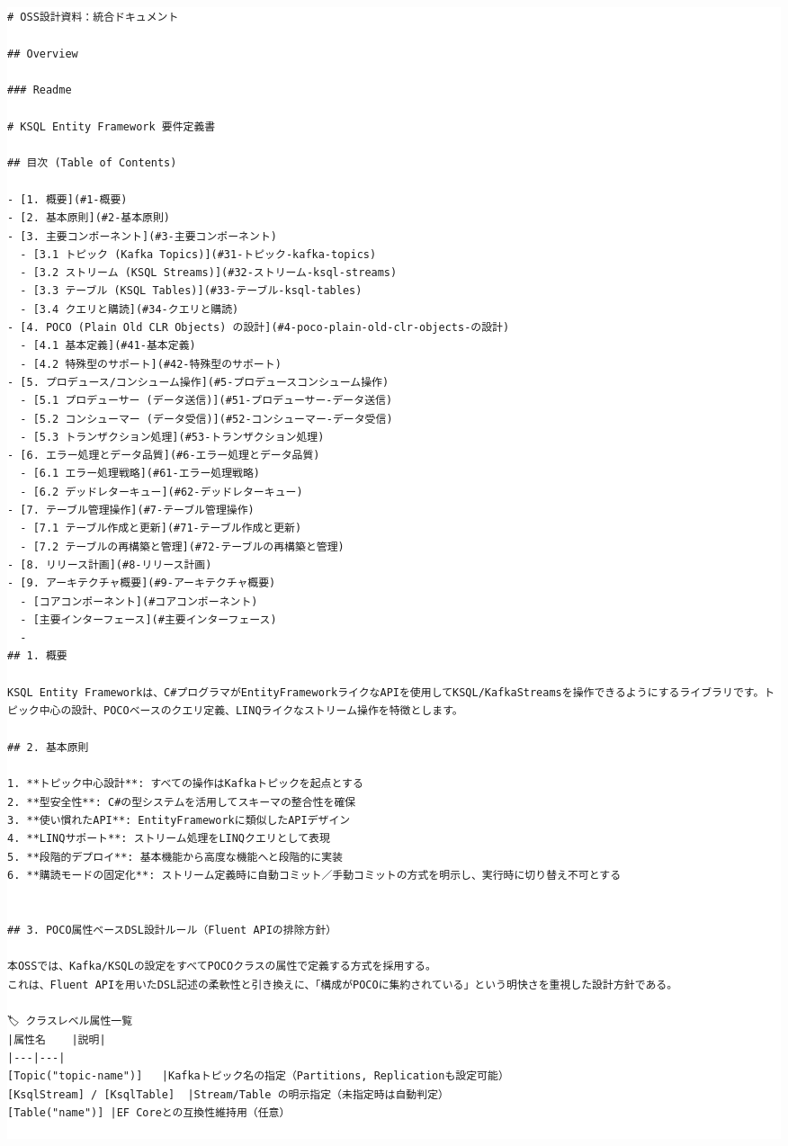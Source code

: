 ```
# OSS設計資料：統合ドキュメント

## Overview

### Readme

﻿# KSQL Entity Framework 要件定義書

## 目次 (Table of Contents)

- [1. 概要](#1-概要)
- [2. 基本原則](#2-基本原則)
- [3. 主要コンポーネント](#3-主要コンポーネント)
  - [3.1 トピック (Kafka Topics)](#31-トピック-kafka-topics)
  - [3.2 ストリーム (KSQL Streams)](#32-ストリーム-ksql-streams)
  - [3.3 テーブル (KSQL Tables)](#33-テーブル-ksql-tables)
  - [3.4 クエリと購読](#34-クエリと購読)
- [4. POCO (Plain Old CLR Objects) の設計](#4-poco-plain-old-clr-objects-の設計)
  - [4.1 基本定義](#41-基本定義)
  - [4.2 特殊型のサポート](#42-特殊型のサポート)
- [5. プロデュース/コンシューム操作](#5-プロデュースコンシューム操作)
  - [5.1 プロデューサー (データ送信)](#51-プロデューサー-データ送信)
  - [5.2 コンシューマー (データ受信)](#52-コンシューマー-データ受信)
  - [5.3 トランザクション処理](#53-トランザクション処理)
- [6. エラー処理とデータ品質](#6-エラー処理とデータ品質)
  - [6.1 エラー処理戦略](#61-エラー処理戦略)
  - [6.2 デッドレターキュー](#62-デッドレターキュー)
- [7. テーブル管理操作](#7-テーブル管理操作)
  - [7.1 テーブル作成と更新](#71-テーブル作成と更新)
  - [7.2 テーブルの再構築と管理](#72-テーブルの再構築と管理)
- [8. リリース計画](#8-リリース計画)
- [9. アーキテクチャ概要](#9-アーキテクチャ概要)
  - [コアコンポーネント](#コアコンポーネント)
  - [主要インターフェース](#主要インターフェース)
  - 
## 1. 概要

KSQL Entity Frameworkは、C#プログラマがEntityFrameworkライクなAPIを使用してKSQL/KafkaStreamsを操作できるようにするライブラリです。トピック中心の設計、POCOベースのクエリ定義、LINQライクなストリーム操作を特徴とします。

## 2. 基本原則

1. **トピック中心設計**: すべての操作はKafkaトピックを起点とする
2. **型安全性**: C#の型システムを活用してスキーマの整合性を確保
3. **使い慣れたAPI**: EntityFrameworkに類似したAPIデザイン
4. **LINQサポート**: ストリーム処理をLINQクエリとして表現
5. **段階的デプロイ**: 基本機能から高度な機能へと段階的に実装
6. **購読モードの固定化**: ストリーム定義時に自動コミット／手動コミットの方式を明示し、実行時に切り替え不可とする


## 3. POCO属性ベースDSL設計ルール（Fluent APIの排除方針）

本OSSでは、Kafka/KSQLの設定をすべてPOCOクラスの属性で定義する方式を採用する。
これは、Fluent APIを用いたDSL記述の柔軟性と引き換えに、「構成がPOCOに集約されている」という明快さを重視した設計方針である。

🏷️ クラスレベル属性一覧
|属性名	|説明|
|---|---|
[Topic("topic-name")]	|Kafkaトピック名の指定（Partitions, Replicationも設定可能）
[KsqlStream] / [KsqlTable]	|Stream/Table の明示指定（未指定時は自動判定）
[Table("name")]	|EF Coreとの互換性維持用（任意）


```